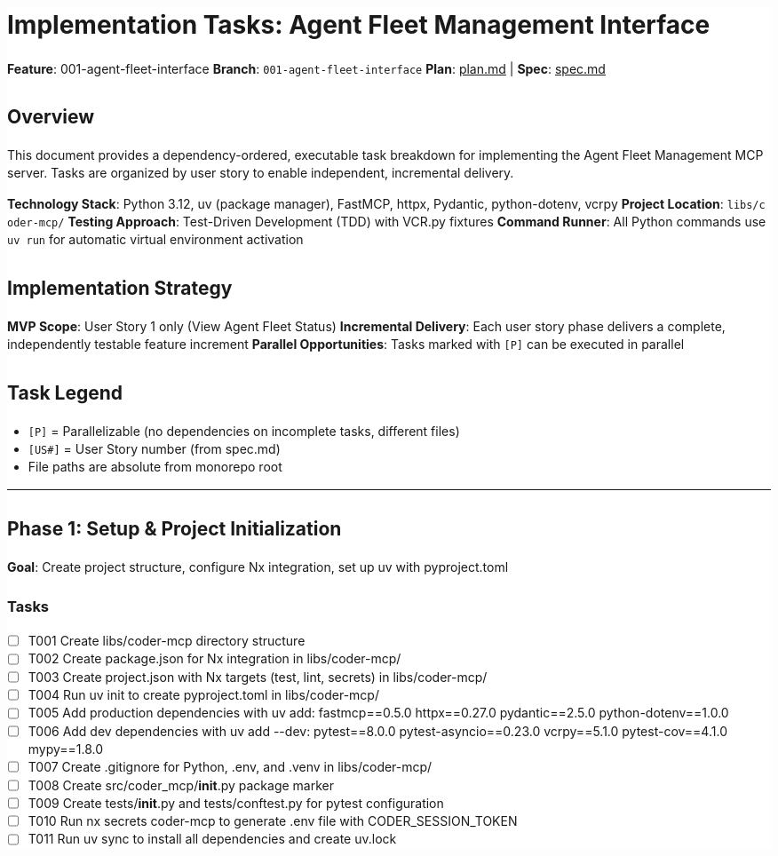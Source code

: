 # Implementation Tasks: Agent Fleet Management Interface

**Feature**: 001-agent-fleet-interface
**Branch**: `001-agent-fleet-interface`
**Plan**: [plan.md](./plan.md) | **Spec**: [spec.md](./spec.md)

## Overview

This document provides a dependency-ordered, executable task breakdown for implementing the Agent Fleet Management MCP server. Tasks are organized by user story to enable independent, incremental delivery.

**Technology Stack**: Python 3.12, uv (package manager), FastMCP, httpx, Pydantic, python-dotenv, vcrpy
**Project Location**: `libs/coder-mcp/`
**Testing Approach**: Test-Driven Development (TDD) with VCR.py fixtures
**Command Runner**: All Python commands use `uv run` for automatic virtual environment activation

## Implementation Strategy

**MVP Scope**: User Story 1 only (View Agent Fleet Status)
**Incremental Delivery**: Each user story phase delivers a complete, independently testable feature increment
**Parallel Opportunities**: Tasks marked with `[P]` can be executed in parallel

## Task Legend

- `[P]` = Parallelizable (no dependencies on incomplete tasks, different files)
- `[US#]` = User Story number (from spec.md)
- File paths are absolute from monorepo root

---

## Phase 1: Setup & Project Initialization

**Goal**: Create project structure, configure Nx integration, set up uv with pyproject.toml

### Tasks

- [ ] T001 Create libs/coder-mcp directory structure
- [ ] T002 Create package.json for Nx integration in libs/coder-mcp/
- [ ] T003 Create project.json with Nx targets (test, lint, secrets) in libs/coder-mcp/
- [ ] T004 Run uv init to create pyproject.toml in libs/coder-mcp/
- [ ] T005 Add production dependencies with uv add: fastmcp==0.5.0 httpx==0.27.0 pydantic==2.5.0 python-dotenv==1.0.0
- [ ] T006 Add dev dependencies with uv add --dev: pytest==8.0.0 pytest-asyncio==0.23.0 vcrpy==5.1.0 pytest-cov==4.1.0 mypy==1.8.0
- [ ] T007 Create .gitignore for Python, .env, and .venv in libs/coder-mcp/
- [ ] T008 Create src/coder_mcp/__init__.py package marker
- [ ] T009 Create tests/__init__.py and tests/conftest.py for pytest configuration
- [ ] T010 Run nx secrets coder-mcp to generate .env file with CODER_SESSION_TOKEN
- [ ] T011 Run uv sync to install all dependencies and create uv.lock
